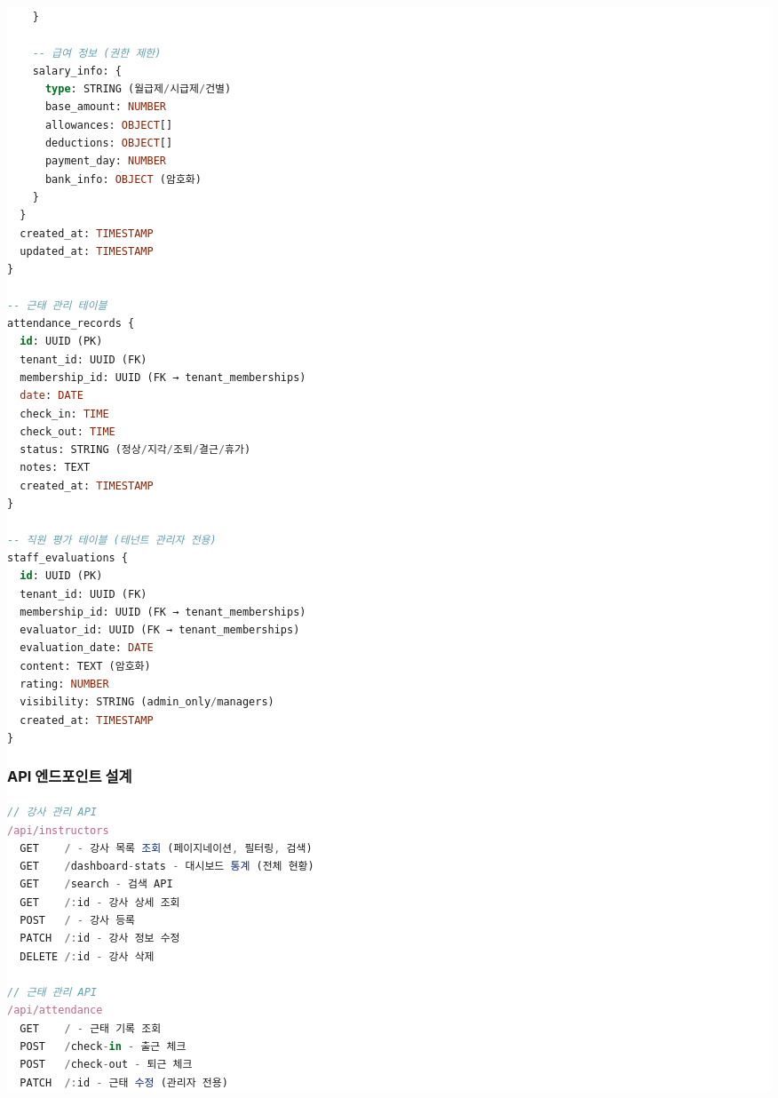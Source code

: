 ```sql
    }
    
    -- 급여 정보 (권한 제한)
    salary_info: {
      type: STRING (월급제/시급제/건별)
      base_amount: NUMBER
      allowances: OBJECT[]
      deductions: OBJECT[]
      payment_day: NUMBER
      bank_info: OBJECT (암호화)
    }
  }
  created_at: TIMESTAMP
  updated_at: TIMESTAMP
}

-- 근태 관리 테이블
attendance_records {
  id: UUID (PK)
  tenant_id: UUID (FK)
  membership_id: UUID (FK → tenant_memberships)
  date: DATE
  check_in: TIME
  check_out: TIME
  status: STRING (정상/지각/조퇴/결근/휴가)
  notes: TEXT
  created_at: TIMESTAMP
}

-- 직원 평가 테이블 (테넌트 관리자 전용)
staff_evaluations {
  id: UUID (PK)
  tenant_id: UUID (FK)
  membership_id: UUID (FK → tenant_memberships)
  evaluator_id: UUID (FK → tenant_memberships)
  evaluation_date: DATE
  content: TEXT (암호화)
  rating: NUMBER
  visibility: STRING (admin_only/managers)
  created_at: TIMESTAMP
}
```

### API 엔드포인트 설계

```typescript
// 강사 관리 API
/api/instructors
  GET    / - 강사 목록 조회 (페이지네이션, 필터링, 검색)
  GET    /dashboard-stats - 대시보드 통계 (전체 현황)
  GET    /search - 검색 API
  GET    /:id - 강사 상세 조회
  POST   / - 강사 등록
  PATCH  /:id - 강사 정보 수정
  DELETE /:id - 강사 삭제

// 근태 관리 API  
/api/attendance
  GET    / - 근태 기록 조회
  POST   /check-in - 출근 체크
  POST   /check-out - 퇴근 체크
  PATCH  /:id - 근태 수정 (관리자 전용)

```